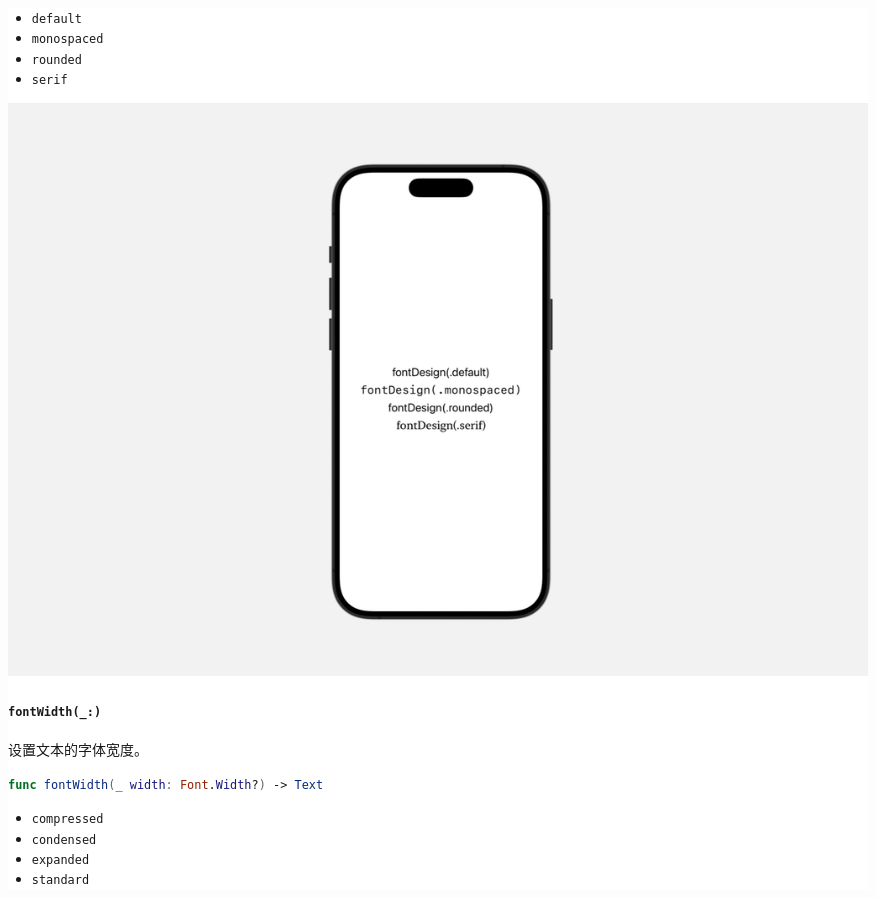 - `default`
- `monospaced`
- `rounded`
- `serif`

![TextFontDesign](../../images/TextFontDesign.png)

#### `fontWidth(_:)`

设置文本的字体宽度。

```swift
func fontWidth(_ width: Font.Width?) -> Text
```

- `compressed`
- `condensed`
- `expanded`
- `standard`
